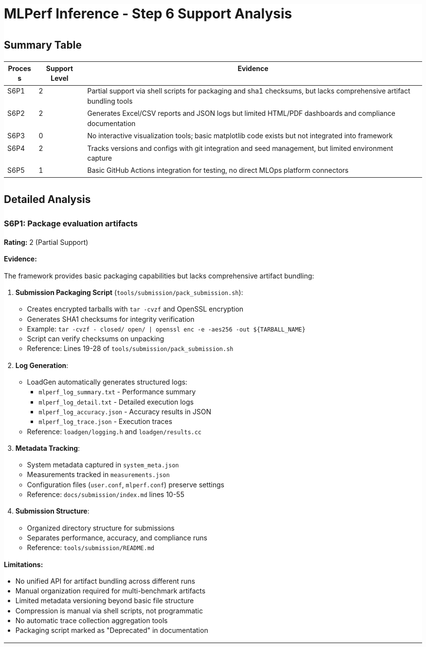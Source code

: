 # MLPerf Inference - Step 6 Support Analysis

## Summary Table
| Process | Support Level | Evidence |
|---------|--------------|----------|
| S6P1 | 2 | Partial support via shell scripts for packaging and sha1 checksums, but lacks comprehensive artifact bundling tools |
| S6P2 | 2 | Generates Excel/CSV reports and JSON logs but limited HTML/PDF dashboards and compliance documentation |
| S6P3 | 0 | No interactive visualization tools; basic matplotlib code exists but not integrated into framework |
| S6P4 | 2 | Tracks versions and configs with git integration and seed management, but limited environment capture |
| S6P5 | 1 | Basic GitHub Actions integration for testing, no direct MLOps platform connectors |

## Detailed Analysis

### S6P1: Package evaluation artifacts
**Rating:** 2 (Partial Support)

**Evidence:**

The framework provides basic packaging capabilities but lacks comprehensive artifact bundling:

1. **Submission Packaging Script** (`tools/submission/pack_submission.sh`):
   - Creates encrypted tarballs with `tar -cvzf` and OpenSSL encryption
   - Generates SHA1 checksums for integrity verification
   - Example: `tar -cvzf - closed/ open/ | openssl enc -e -aes256 -out ${TARBALL_NAME}`
   - Script can verify checksums on unpacking
   - Reference: Lines 19-28 of `tools/submission/pack_submission.sh`

2. **Log Generation**:
   - LoadGen automatically generates structured logs:
     - `mlperf_log_summary.txt` - Performance summary
     - `mlperf_log_detail.txt` - Detailed execution logs
     - `mlperf_log_accuracy.json` - Accuracy results in JSON
     - `mlperf_log_trace.json` - Execution traces
   - Reference: `loadgen/logging.h` and `loadgen/results.cc`

3. **Metadata Tracking**:
   - System metadata captured in `system_meta.json`
   - Measurements tracked in `measurements.json`
   - Configuration files (`user.conf`, `mlperf.conf`) preserve settings
   - Reference: `docs/submission/index.md` lines 10-55

4. **Submission Structure**:
   - Organized directory structure for submissions
   - Separates performance, accuracy, and compliance runs
   - Reference: `tools/submission/README.md`

**Limitations:**
- No unified API for artifact bundling across different runs
- Manual organization required for multi-benchmark artifacts
- Limited metadata versioning beyond basic file structure
- Compression is manual via shell scripts, not programmatic
- No automatic trace collection aggregation tools
- Packaging script marked as "Deprecated" in documentation

---